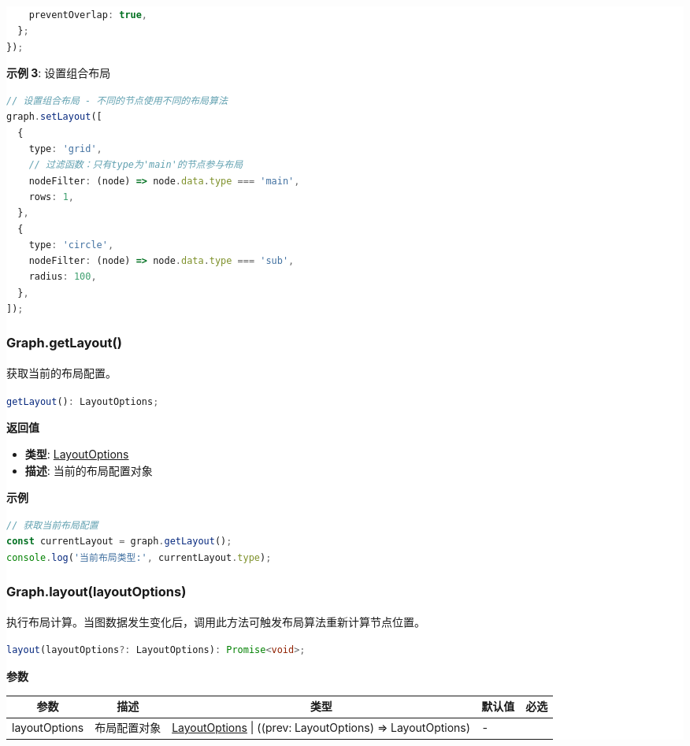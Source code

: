 ```typescript
    preventOverlap: true,
  };
});
```

**示例 3**: 设置组合布局

```typescript
// 设置组合布局 - 不同的节点使用不同的布局算法
graph.setLayout([
  {
    type: 'grid',
    // 过滤函数：只有type为'main'的节点参与布局
    nodeFilter: (node) => node.data.type === 'main',
    rows: 1,
  },
  {
    type: 'circle',
    nodeFilter: (node) => node.data.type === 'sub',
    radius: 100,
  },
]);
```

### Graph.getLayout()

获取当前的布局配置。

```typescript
getLayout(): LayoutOptions;
```

**返回值**

- **类型**: [LayoutOptions](#layoutoptions)
- **描述**: 当前的布局配置对象

**示例**

```typescript
// 获取当前布局配置
const currentLayout = graph.getLayout();
console.log('当前布局类型:', currentLayout.type);
```

### Graph.layout(layoutOptions)

执行布局计算。当图数据发生变化后，调用此方法可触发布局算法重新计算节点位置。

```typescript
layout(layoutOptions?: LayoutOptions): Promise<void>;
```

**参数**

| 参数          | 描述         | 类型                                                                        | 默认值 | 必选 |
| ------------- | ------------ | --------------------------------------------------------------------------- | ------ | ---- |
| layoutOptions | 布局配置对象 | [LayoutOptions](#layoutoptions) \| ((prev: LayoutOptions) => LayoutOptions) | -      |      |
